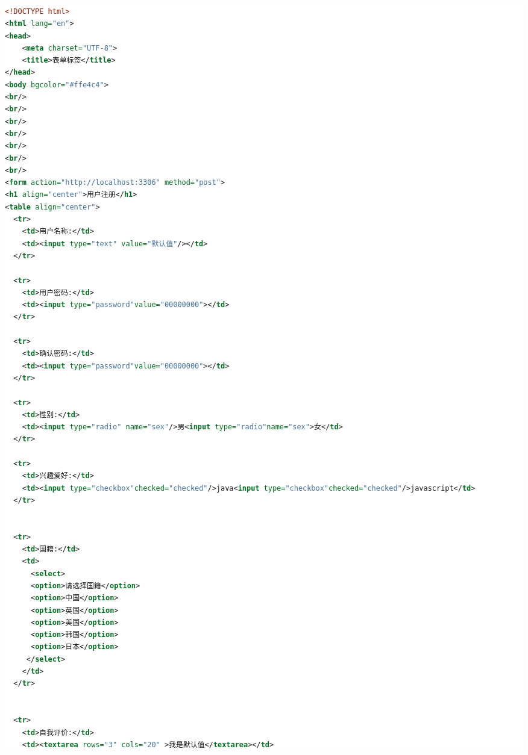 
```XML
<!DOCTYPE html>
<html lang="en">
<head>
    <meta charset="UTF-8">
    <title>表单标签</title>
</head>
<body bgcolor="#ffe4c4">
<br/>
<br/>
<br/>
<br/>
<br/>
<br/>
<br/>
<form action="http://localhost:3306" method="post">
<h1 align="center">用户注册</h1>
<table align="center">
  <tr>
    <td>用户名称:</td>
    <td><input type="text" value="默认值"/></td>
  </tr>

  <tr>
    <td>用户密码:</td>
    <td><input type="password"value="00000000"></td>
  </tr>

  <tr>
    <td>确认密码:</td>
    <td><input type="password"value="00000000"></td>
  </tr>

  <tr>
    <td>性别:</td>
    <td><input type="radio" name="sex"/>男<input type="radio"name="sex">女</td>
  </tr>

  <tr>
    <td>兴趣爱好:</td>
    <td><input type="checkbox"checked="checked"/>java<input type="checkbox"checked="checked"/>javascript</td>
  </tr>


  <tr>
    <td>国籍:</td>
    <td>
      <select>
      <option>请选择国籍</option>
      <option>中国</option>
      <option>英国</option>
      <option>美国</option>
      <option>韩国</option>
      <option>日本</option>
     </select>
    </td>
  </tr>


  <tr>
    <td>自我评价:</td>
    <td><textarea rows="3" cols="20" >我是默认值</textarea></td>
```